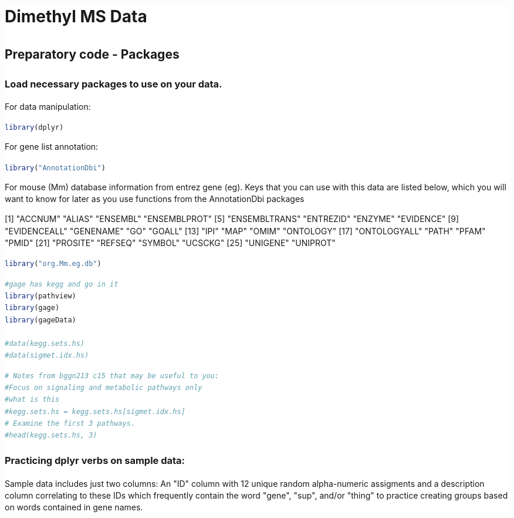 Dimethyl MS Data
================

Preparatory code - Packages
---------------------------

### Load necessary packages to use on your data.

For data manipulation:

``` r
library(dplyr)
```

For gene list annotation:

``` r
library("AnnotationDbi")
```

For mouse (Mm) database information from entrez gene (eg). Keys that you can use with this data are listed below, which you will want to know for later as you use functions from the AnnotationDbi packages

\[1\] "ACCNUM" "ALIAS" "ENSEMBL" "ENSEMBLPROT" \[5\] "ENSEMBLTRANS" "ENTREZID" "ENZYME" "EVIDENCE"
\[9\] "EVIDENCEALL" "GENENAME" "GO" "GOALL"
\[13\] "IPI" "MAP" "OMIM" "ONTOLOGY"
\[17\] "ONTOLOGYALL" "PATH" "PFAM" "PMID"
\[21\] "PROSITE" "REFSEQ" "SYMBOL" "UCSCKG"
\[25\] "UNIGENE" "UNIPROT"

``` r
library("org.Mm.eg.db")
```

``` r
#gage has kegg and go in it
library(pathview)
library(gage)
library(gageData)

#data(kegg.sets.hs)
#data(sigmet.idx.hs)
```

``` r
# Notes from bggn213 c15 that may be useful to you:
#Focus on signaling and metabolic pathways only
#what is this
#kegg.sets.hs = kegg.sets.hs[sigmet.idx.hs]
# Examine the first 3 pathways.
#head(kegg.sets.hs, 3)
```

### Practicing dplyr verbs on sample data:

Sample data includes just two columns: An "ID" column with 12 unique random alpha-numeric assigments and a description column correlating to these IDs which frequently contain the word "gene", "sup", and/or "thing" to practice creating groups based on words contained in gene names.
